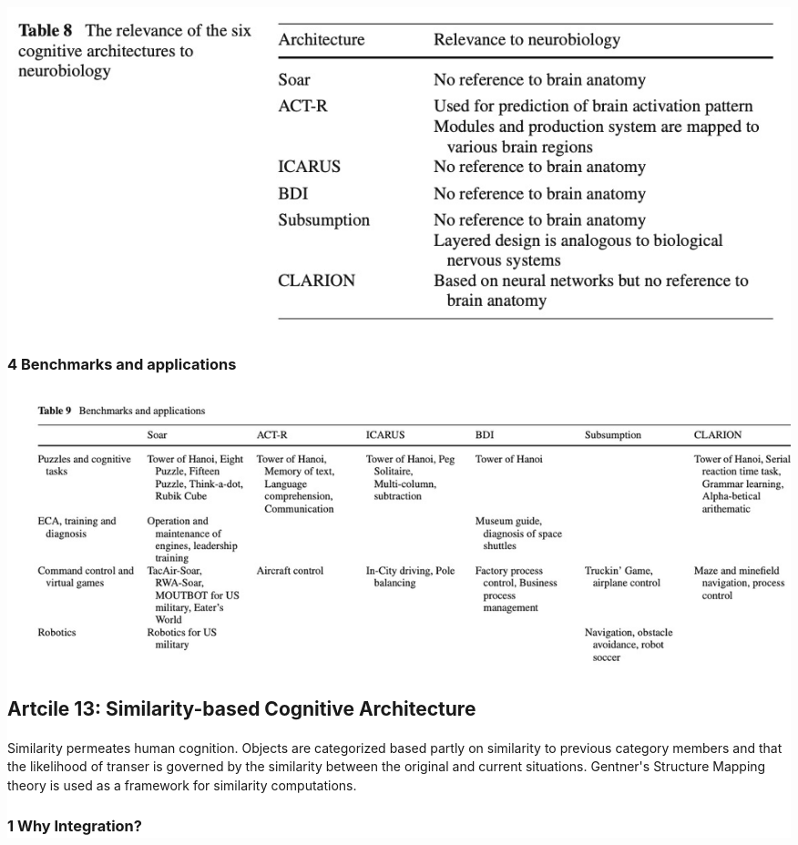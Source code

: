 ![](img/biology-architectures.jpg)

### 4 Benchmarks and applications

![](img/application-architectures.jpg)

## Artcile 13: Similarity-based Cognitive Architecture


Similarity permeates human cognition. Objects are categorized based partly on similarity to previous category members and that the likelihood of transer is governed by the similarity between the original and current situations. Gentner's Structure Mapping theory is used as a framework for similarity computations.

### 1 Why Integration?
